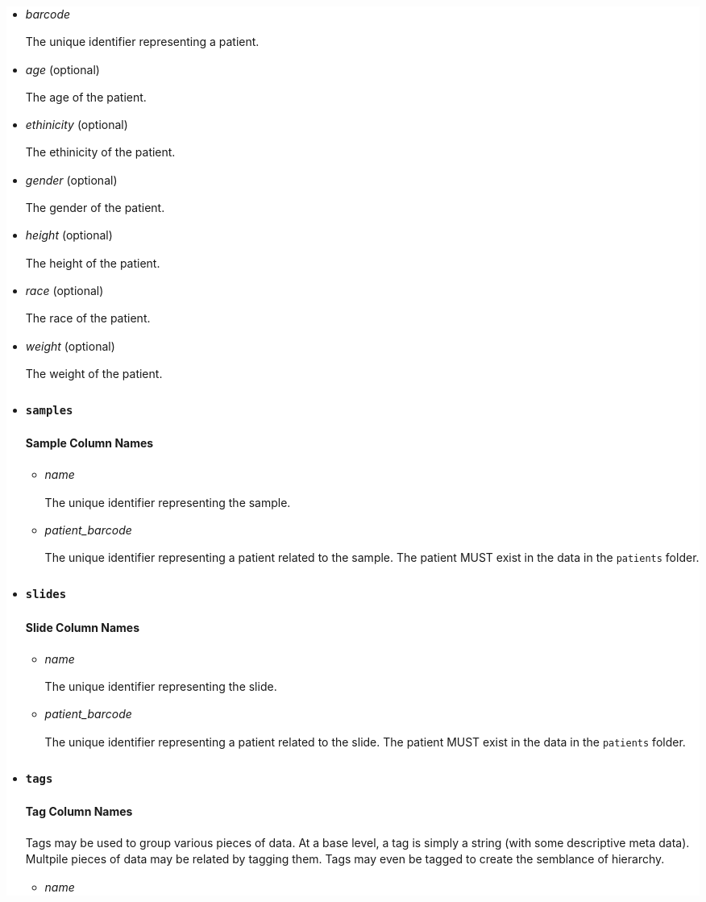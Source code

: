   - _barcode_

    The unique identifier representing a patient.

  - _age_ (optional)

    The age of the patient.

  - _ethinicity_ (optional)

    The ethinicity of the patient.

  - _gender_ (optional)

    The gender of the patient.

  - _height_ (optional)

    The height of the patient.

  - _race_ (optional)

    The race of the patient.

  - _weight_ (optional)

    The weight of the patient.

- ### `samples`

  #### Sample Column Names

  - _name_

    The unique identifier representing the sample.

  - _patient_barcode_

    The unique identifier representing a patient related to the sample. The patient MUST exist in the data in the `patients` folder.

- ### `slides`

  #### Slide Column Names

  - _name_

    The unique identifier representing the slide.

  - _patient_barcode_

    The unique identifier representing a patient related to the slide. The patient MUST exist in the data in the `patients` folder.

- ### `tags`

  #### Tag Column Names

  Tags may be used to group various pieces of data. At a base level, a tag is simply a string (with some descriptive meta data). Multpile pieces of data may be related by tagging them. Tags may even be tagged to create the semblance of hierarchy.

  - _name_
